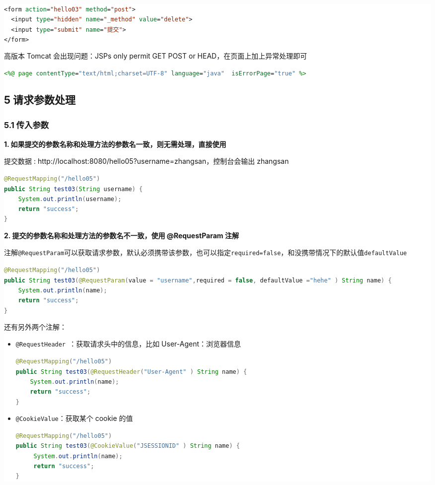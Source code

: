 ```jsp
<form action="hello03" method="post">
  <input type="hidden" name="_method" value="delete">
  <input type="submit" name="提交">
</form>
```

高版本 Tomcat 会出现问题：JSPs only permit GET POST or HEAD，在页面上加上异常处理即可

```jsp
<%@ page contentType="text/html;charset=UTF-8" language="java"  isErrorPage="true" %>
```

## 5 请求参数处理

### 5.1 传入参数

**1. 如果提交的参数名称和处理方法的参数名一致，则无需处理，直接使用**

提交数据 : http://localhost:8080/hello05?username=zhangsan，控制台会输出 zhangsan

```java
@RequestMapping("/hello05")
public String test03(String username) {
    System.out.println(username);
    return "success";
}
```

**2. 提交的参数名称和处理方法的参数名不一致，使用 @RequestParam 注解**

注解`@RequestParam`可以获取请求参数，默认必须携带该参数，也可以指定`required=false`，和没携带情况下的默认值`defaultValue`

```java
@RequestMapping("/hello05")
public String test03(@RequestParam(value = "username",required = false, defaultValue ="hehe" ) String name) {
    System.out.println(name);
    return "success";
}
```

还有另外两个注解：

- `@RequestHeader `：获取请求头中的信息，比如 User-Agent：浏览器信息

  ```java
  @RequestMapping("/hello05")
  public String test03(@RequestHeader("User-Agent" ) String name) {
      System.out.println(name);
      return "success";
  }
  ```

- `@CookieValue`：获取某个 cookie 的值

  ```java
  @RequestMapping("/hello05")
  public String test03(@CookieValue("JSESSIONID" ) String name) {
       System.out.println(name);
       return "success";
  }
  ```
